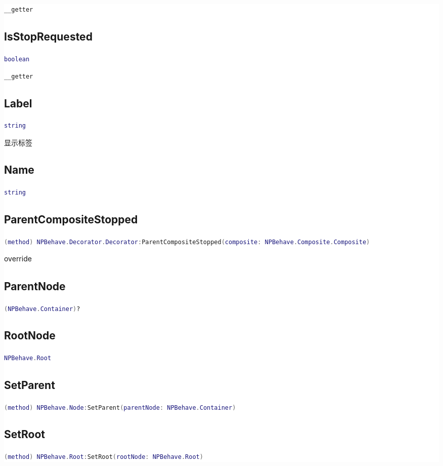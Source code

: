 `__getter`
## IsStopRequested

```lua
boolean
```

`__getter`
## Label

```lua
string
```

显示标签
## Name

```lua
string
```

## ParentCompositeStopped

```lua
(method) NPBehave.Decorator.Decorator:ParentCompositeStopped(composite: NPBehave.Composite.Composite)
```

override<br>
## ParentNode

```lua
(NPBehave.Container)?
```

## RootNode

```lua
NPBehave.Root
```

## SetParent

```lua
(method) NPBehave.Node:SetParent(parentNode: NPBehave.Container)
```

## SetRoot

```lua
(method) NPBehave.Root:SetRoot(rootNode: NPBehave.Root)
```
